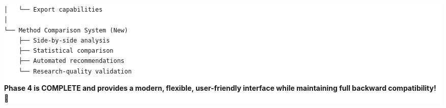 ```
│   └── Export capabilities
│
└── Method Comparison System (New)
    ├── Side-by-side analysis
    ├── Statistical comparison
    ├── Automated recommendations
    └── Research-quality validation
```

**Phase 4 is COMPLETE and provides a modern, flexible, user-friendly interface while maintaining full backward compatibility!** 🎉